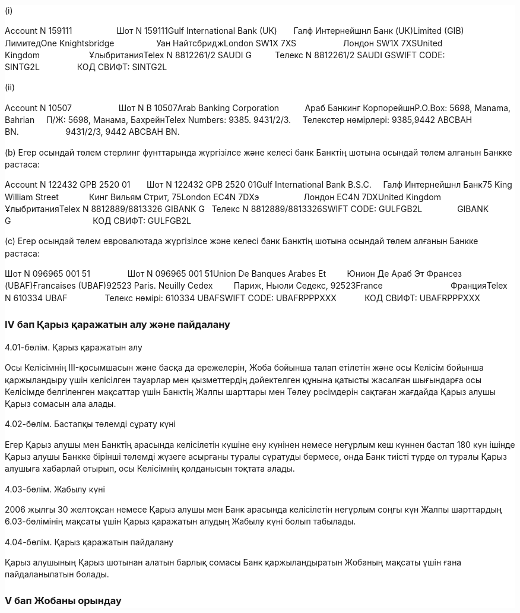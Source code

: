 (i)

Account N 159111                   Шот N 159111Gulf International Bank (UК)       Галф Интернейшнл Банк (UК)Limited (GIB)                      ЛимитедOnе Knightsbridge                  Уан НайтсбриджLondon SW1X 7XS                    Лондон SW1X 7XSUnited Kingdom                     ҰлыбританияTelex N 8812261/2 SAUDI G          Телекс N 8812261/2 SAUDI GSWIFT CODE: SINTG2L                КОД СВИФТ: SINTG2L

(іі)

Account N 10507                    Шот N В 10507Arab Banking Corporation           Араб Банкинг КорпорейшнP.O.Box: 5698, Manama, Ваhriаn     П/Ж: 5698, Манама, БахрейнTelex Numbers: 9385. 9431/2/3.     Телекстер нөмiрлерi: 9385,9442 АВСВАН BN.                    9431/2/3, 9442 АВСВАН BN.

(b) Егер осындай төлем стерлинг фунттарында жүргiзiлсе және келесi банк Банктiң шотына осындай төлем алғанын Банкке растаса:

Account N 122432 GPB 2520 01       Шот N 122432 GPB 2520 01Gulf International Bank B.S.C.     Галф Интернейшнл Банк75 King William Street             Кинг Вильям Стрит, 75Lоndоn EC4N 7DХэ                   Лондон EC4N 7DXUnited Kingdom                     ҰлыбританияTeleх N 8812889/8813326 GIBANК G   Телекс N 8812889/8813326SWIFT CODE: GULFGB2L               GIBANK G                                   КОД СВИФТ: GULFGB2L

(с) Егер осындай төлем евровалютада жүргiзiлсе және келесi банк Банктiң шотына осындай төлем алғанын Банкке растаса:

Шот N 096965 001 51                Шот N 096965 001 51Union De Banques Arabes Et         Юнион Де Араб Эт Франсез (UBAF)Ғrаnсаisеs (UBAF)92523 Paris. Neuilly Cedex         Париж, Ньюли Седекс, 92523France                             ФранцияTelex N 610334 UBAF                Телекс нөмiрi: 610334 UBAFSWIFT CODE: UBAFRPPPXXХ            КОД СВИФТ: UBAFRPPPXXX

### IV бап Қарыз қаражатын алу және пайдалану

4.01-бөлiм. Қарыз қаражатын алу

Осы Келiсiмнiң III-қосымшасын және басқа да ережелерiн, Жоба бойынша талап етiлетiн және осы Келiсiм бойынша қаржыландыру үшiн келiсiлген тауарлар мен қызметтердiң дәйектелген құнына қатысты жасалған шығындарға осы Келiсiмде белгiленген мақсаттар үшiн Банктiң Жалпы шарттары мен Төлеу рәсiмдерiн сақтаған жағдайда Қарыз алушы Қарыз сомасын ала алады.

4.02-бөлiм. Бастапқы төлемдi сұрату күнi

Егер Қарыз алушы мен Банктiң арасында келiсiлетiн күшiне ену күнiнен немесе неғұрлым кеш күннен бастап 180 күн iшiнде Қарыз алушы Банкке бiрiншi төлемдi жүзеге асырғаны туралы сұратуды бермесе, онда Банк тиiстi түрде ол туралы Қарыз алушыға хабарлай отырып, осы Келiсiмнiң қолданысын тоқтата алады.

4.03-бөлiм. Жабылу күнi

2006 жылғы 30 желтоқсан немесе Қарыз алушы мен Банк арасында келiсiлетiн неғұрлым соңғы күн Жалпы шарттардың 6.03-бөлiмiнiң мақсаты үшiн Қарыз қаражатын алудың Жабылу күнi болып табылады.

4.04-бөлiм. Қарыз қаражатын пайдалану

Қарыз алушының Қарыз шотынан алатын барлық сомасы Банк қаржыландыратын Жобаның мақсаты үшiн ғана пайдаланылатын болады.

### V бап Жобаны орындау
